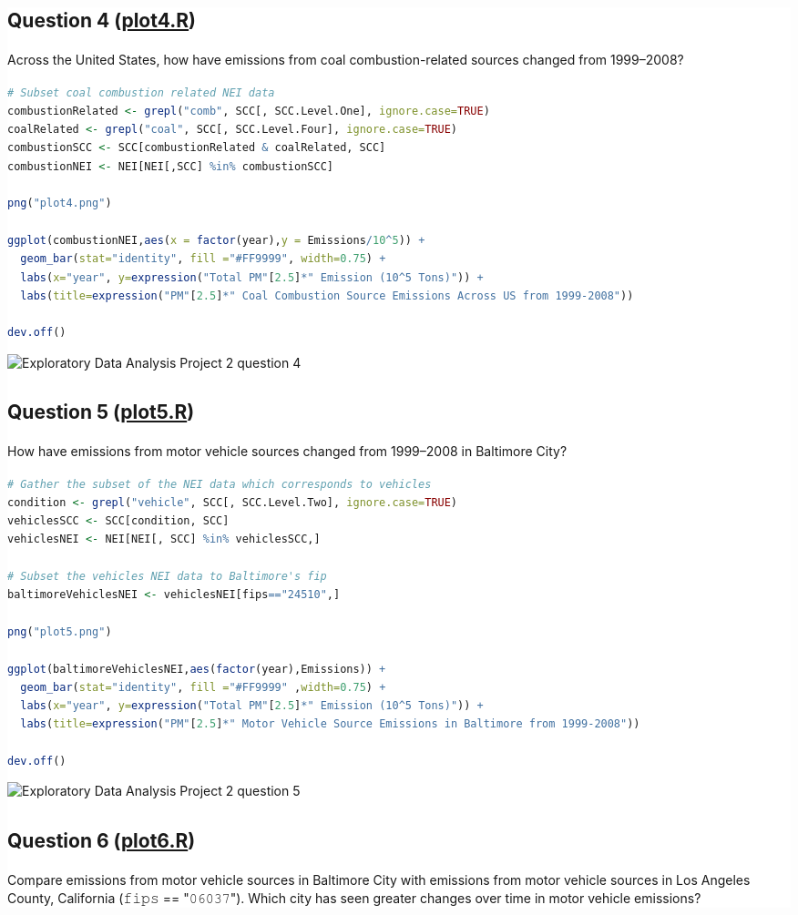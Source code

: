 Question 4 ([plot4.R](https://github.com/mGalarnyk/datasciencecoursera/blob/master/4_Exploratory_Data_Analysis/project2/Plot4.R))
----------
Across the United States, how have emissions from coal combustion-related sources changed from 1999–2008?

```R
# Subset coal combustion related NEI data
combustionRelated <- grepl("comb", SCC[, SCC.Level.One], ignore.case=TRUE)
coalRelated <- grepl("coal", SCC[, SCC.Level.Four], ignore.case=TRUE) 
combustionSCC <- SCC[combustionRelated & coalRelated, SCC]
combustionNEI <- NEI[NEI[,SCC] %in% combustionSCC]

png("plot4.png")

ggplot(combustionNEI,aes(x = factor(year),y = Emissions/10^5)) +
  geom_bar(stat="identity", fill ="#FF9999", width=0.75) +
  labs(x="year", y=expression("Total PM"[2.5]*" Emission (10^5 Tons)")) + 
  labs(title=expression("PM"[2.5]*" Coal Combustion Source Emissions Across US from 1999-2008"))

dev.off()
```

<img src="https://github.com/mGalarnyk/datasciencecoursera/blob/master/4_Exploratory_Data_Analysis/project2/plot4.png" alt="Exploratory Data Analysis Project 2 question 4" >

Question 5 ([plot5.R](https://github.com/mGalarnyk/datasciencecoursera/blob/master/4_Exploratory_Data_Analysis/project2/Plot5.R))
----------
How have emissions from motor vehicle sources changed from 1999–2008 in Baltimore City?

```R
# Gather the subset of the NEI data which corresponds to vehicles
condition <- grepl("vehicle", SCC[, SCC.Level.Two], ignore.case=TRUE)
vehiclesSCC <- SCC[condition, SCC]
vehiclesNEI <- NEI[NEI[, SCC] %in% vehiclesSCC,]

# Subset the vehicles NEI data to Baltimore's fip
baltimoreVehiclesNEI <- vehiclesNEI[fips=="24510",]

png("plot5.png")

ggplot(baltimoreVehiclesNEI,aes(factor(year),Emissions)) +
  geom_bar(stat="identity", fill ="#FF9999" ,width=0.75) +
  labs(x="year", y=expression("Total PM"[2.5]*" Emission (10^5 Tons)")) + 
  labs(title=expression("PM"[2.5]*" Motor Vehicle Source Emissions in Baltimore from 1999-2008"))

dev.off()
```

<img src="https://github.com/mGalarnyk/datasciencecoursera/blob/master/4_Exploratory_Data_Analysis/project2/plot5.png" alt="Exploratory Data Analysis Project 2 question 5" >

Question 6 ([plot6.R](https://github.com/mGalarnyk/datasciencecoursera/blob/master/4_Exploratory_Data_Analysis/project2/Plot6.R))
----------
Compare emissions from motor vehicle sources in Baltimore City with emissions from motor vehicle sources in Los Angeles County, California (𝚏𝚒𝚙𝚜 == "𝟶𝟼𝟶𝟹𝟽"). Which city has seen greater changes over time in motor vehicle emissions?
